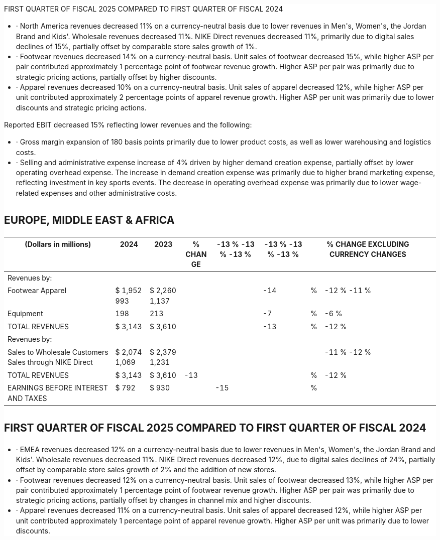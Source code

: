 FIRST QUARTER OF FISCAL 2025 COMPARED TO FIRST QUARTER OF FISCAL 2024

- · North America revenues decreased 11% on a currency-neutral basis due to lower revenues in Men's, Women's, the Jordan Brand and Kids'. Wholesale revenues decreased 11%. NIKE Direct revenues decreased 11%, primarily due to digital sales declines of 15%, partially offset by comparable store sales growth of 1%.
- · Footwear revenues decreased 14% on a currency-neutral basis. Unit sales of footwear decreased 15%, while higher ASP per pair contributed approximately 1 percentage point of footwear revenue growth. Higher ASP per pair was primarily due to strategic pricing actions, partially offset by higher discounts.
- · Apparel revenues decreased 10% on a currency-neutral basis. Unit sales of apparel decreased 12%, while higher ASP per unit contributed approximately 2 percentage points of apparel revenue growth. Higher ASP per unit was primarily due to lower discounts and strategic pricing actions.

Reported EBIT decreased 15% reflecting lower revenues and the following:

- · Gross margin expansion of 180 basis points primarily due to lower product costs, as well as lower warehousing and logistics costs.
- · Selling and administrative expense increase of 4% driven by higher demand creation expense, partially offset by lower operating overhead expense. The increase in demand creation expense was primarily due to higher brand marketing expense, reflecting investment in key sports events. The decrease in operating overhead expense was primarily due to lower wage-related expenses and other administrative costs.

## EUROPE, MIDDLE EAST & AFRICA

| (Dollars in millions)                                  | 2024           | 2023           | % CHANGE   | -13 % -13 % -13 %   | -13 % -13 % -13 %   |    | % CHANGE EXCLUDING CURRENCY CHANGES   |    |    |    |
|--------------------------------------------------------|----------------|----------------|------------|---------------------|---------------------|----|---------------------------------------|----|----|----|
| Revenues by:                                           |                |                |            |                     |                     |    |                                       |    |    |    |
| Footwear Apparel                                       | $ 1,952  993   | $ 2,260  1,137 |            |                     | -14                 | %  | -12  % -11  %                         |    |    |    |
| Equipment                                              | 198            | 213            |            |                     | -7                  | %  | -6  %                                 |    |    |    |
| TOTAL REVENUES                                         | $ 3,143        | $ 3,610        |            |                     | -13                 | %  | -12 %                                 |    |    |    |
| Revenues by:                                           |                |                |            |                     |                     |    |                                       |    |    |    |
| Sales to Wholesale Customers Sales through NIKE Direct | $ 2,074  1,069 | $ 2,379  1,231 |            |                     |                     |    | -11  % -12  %                         |    |    |    |
| TOTAL REVENUES                                         | $ 3,143        | $ 3,610        | -13        |                     |                     | %  | -12 %                                 |    |    |    |
| EARNINGS BEFORE INTEREST AND TAXES                     | $ 792          | $ 930          |            | -15                 |                     | %  |                                       |    |    |    |

## FIRST QUARTER OF FISCAL 2025 COMPARED TO FIRST QUARTER OF FISCAL 2024

- · EMEA revenues decreased 12% on a currency-neutral basis due to lower revenues in Men's, Women's, the Jordan Brand and Kids'. Wholesale revenues decreased 11%. NIKE Direct revenues decreased 12%, due to digital sales declines of 24%, partially offset by comparable store sales growth of 2% and the addition of new stores.
- · Footwear revenues decreased 12% on a currency-neutral basis. Unit sales of footwear decreased 13%, while higher ASP per pair contributed approximately 1 percentage point of footwear revenue growth. Higher ASP per pair was primarily due to strategic pricing actions, partially offset by changes in channel mix and higher discounts.
- · Apparel revenues decreased 11% on a currency-neutral basis. Unit sales of apparel decreased 12%, while higher ASP per unit contributed approximately 1 percentage point of apparel revenue growth. Higher ASP per unit was primarily due to lower discounts.
